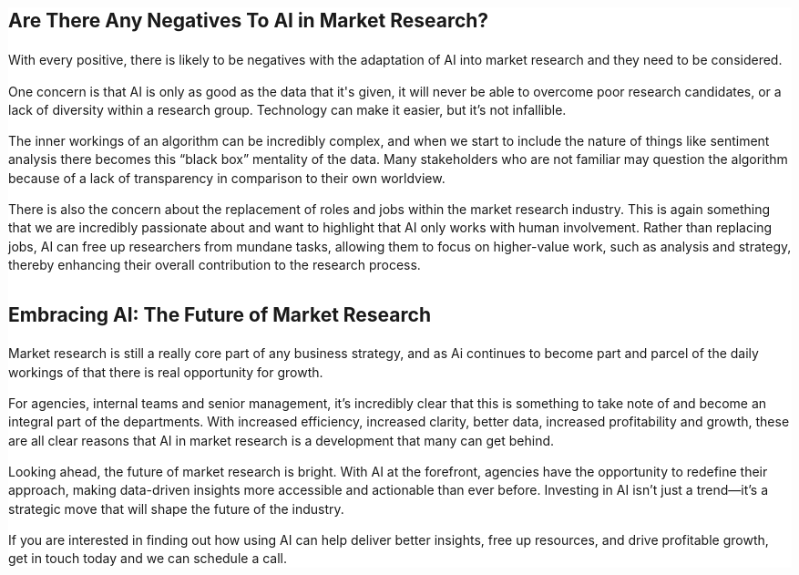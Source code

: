 ## <a id="_heading=h.lnxbz9"></a>Are There Any Negatives To AI in Market Research?

With every positive, there is likely to be negatives with the adaptation of AI into market research and they need to be considered\. 

One concern is that AI is only as good as the data that it's given, it will never be able to overcome poor research candidates, or a lack of diversity within a research group\. Technology can make it easier, but it’s not infallible\. 

The inner workings of an algorithm can be incredibly complex, and when we start to include the nature of things like sentiment analysis there becomes this “black box” mentality of the data\. Many stakeholders who are not familiar may question the algorithm because of a lack of transparency in comparison to their own worldview\. 

There is also the concern about the replacement of roles and jobs within the market research industry\. This is again something that we are incredibly passionate about and want to highlight that AI only works with human involvement\. Rather than replacing jobs, AI can free up researchers from mundane tasks, allowing them to focus on higher\-value work, such as analysis and strategy, thereby enhancing their overall contribution to the research process\.

## <a id="_heading=h.35nkun2"></a>Embracing AI: The Future of Market Research

Market research is still a really core part of any business strategy, and as Ai continues to become part and parcel of the daily workings of that there is real opportunity for growth\.

For agencies, internal teams and senior management, it’s incredibly clear that this is something to take note of and become an integral part of the departments\. With increased efficiency, increased clarity, better data, increased profitability and growth, these are all clear reasons that AI in market research is a development that many can get behind\.

Looking ahead, the future of market research is bright\. With AI at the forefront, agencies have the opportunity to redefine their approach, making data\-driven insights more accessible and actionable than ever before\. Investing in AI isn’t just a trend—it’s a strategic move that will shape the future of the industry\.

If you are interested in finding out how using AI can help deliver better insights, free up resources, and drive profitable growth, get in touch today and we can schedule a call\. 

